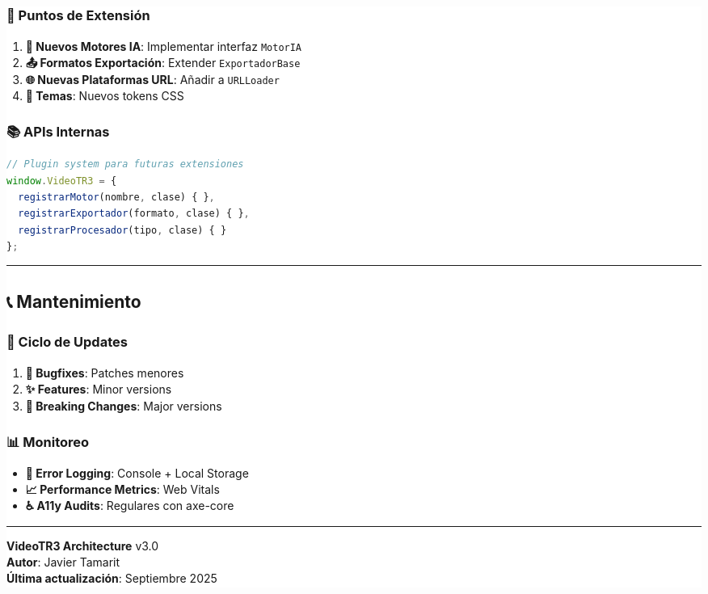### 🎯 Puntos de Extensión

1. **🔌 Nuevos Motores IA**: Implementar interfaz `MotorIA`
2. **📤 Formatos Exportación**: Extender `ExportadorBase`
3. **🌐 Nuevas Plataformas URL**: Añadir a `URLLoader`
4. **🎨 Temas**: Nuevos tokens CSS

### 📚 APIs Internas

```javascript
// Plugin system para futuras extensiones
window.VideoTR3 = {
  registrarMotor(nombre, clase) { },
  registrarExportador(formato, clase) { },
  registrarProcesador(tipo, clase) { }
};
```

---

## 📞 Mantenimiento

### 🔄 Ciclo de Updates

1. **🐛 Bugfixes**: Patches menores
2. **✨ Features**: Minor versions
3. **🔄 Breaking Changes**: Major versions

### 📊 Monitoreo

- **🚨 Error Logging**: Console + Local Storage
- **📈 Performance Metrics**: Web Vitals
- **♿ A11y Audits**: Regulares con axe-core

---

**VideoTR3 Architecture** v3.0  
**Autor**: Javier Tamarit  
**Última actualización**: Septiembre 2025
